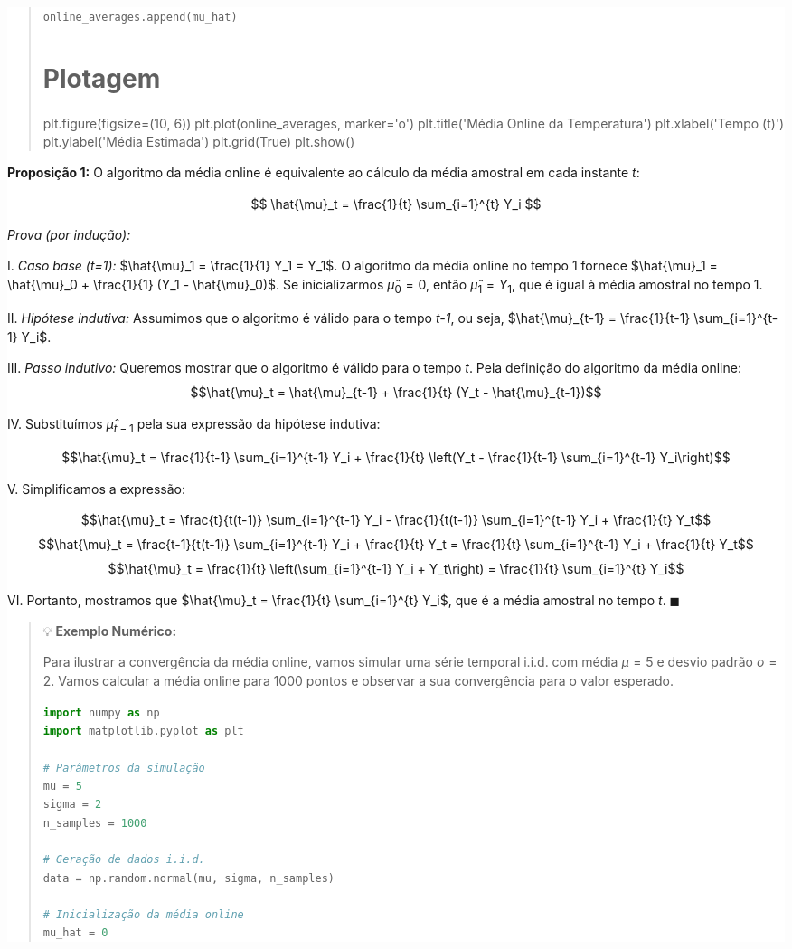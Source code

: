 >     online_averages.append(mu_hat)
>
> # Plotagem
> plt.figure(figsize=(10, 6))
> plt.plot(online_averages, marker='o')
> plt.title('Média Online da Temperatura')
> plt.xlabel('Tempo (t)')
> plt.ylabel('Média Estimada')
> plt.grid(True)
> plt.show()
> ```

**Proposição 1:** O algoritmo da média online é equivalente ao cálculo da média amostral em cada instante *t*:

$$
\hat{\mu}_t = \frac{1}{t} \sum_{i=1}^{t} Y_i
$$

*Prova (por indução):*

I.  *Caso base (t=1):* $\hat{\mu}_1 = \frac{1}{1} Y_1 = Y_1$. O algoritmo da média online no tempo 1 fornece $\hat{\mu}_1 = \hat{\mu}_0 + \frac{1}{1} (Y_1 - \hat{\mu}_0)$. Se inicializarmos $\hat{\mu}_0 = 0$, então $\hat{\mu}_1 = Y_1$, que é igual à média amostral no tempo 1.

II. *Hipótese indutiva:* Assumimos que o algoritmo é válido para o tempo *t-1*, ou seja, $\hat{\mu}_{t-1} = \frac{1}{t-1} \sum_{i=1}^{t-1} Y_i$.

III. *Passo indutivo:* Queremos mostrar que o algoritmo é válido para o tempo *t*. Pela definição do algoritmo da média online:
$$\hat{\mu}_t = \hat{\mu}_{t-1} + \frac{1}{t} (Y_t - \hat{\mu}_{t-1})$$

IV. Substituímos $\hat{\mu}_{t-1}$ pela sua expressão da hipótese indutiva:

$$\hat{\mu}_t = \frac{1}{t-1} \sum_{i=1}^{t-1} Y_i + \frac{1}{t} \left(Y_t - \frac{1}{t-1} \sum_{i=1}^{t-1} Y_i\right)$$

V. Simplificamos a expressão:

$$\hat{\mu}_t = \frac{t}{t(t-1)} \sum_{i=1}^{t-1} Y_i - \frac{1}{t(t-1)} \sum_{i=1}^{t-1} Y_i + \frac{1}{t} Y_t$$
$$\hat{\mu}_t = \frac{t-1}{t(t-1)} \sum_{i=1}^{t-1} Y_i + \frac{1}{t} Y_t = \frac{1}{t} \sum_{i=1}^{t-1} Y_i + \frac{1}{t} Y_t$$
$$\hat{\mu}_t = \frac{1}{t} \left(\sum_{i=1}^{t-1} Y_i + Y_t\right) = \frac{1}{t} \sum_{i=1}^{t} Y_i$$

VI. Portanto, mostramos que $\hat{\mu}_t = \frac{1}{t} \sum_{i=1}^{t} Y_i$, que é a média amostral no tempo *t*. $\blacksquare$

> 💡 **Exemplo Numérico:**
>
> Para ilustrar a convergência da média online, vamos simular uma série temporal i.i.d. com média $\mu = 5$ e desvio padrão $\sigma = 2$. Vamos calcular a média online para 1000 pontos e observar a sua convergência para o valor esperado.
>
> ```python
> import numpy as np
> import matplotlib.pyplot as plt
>
> # Parâmetros da simulação
> mu = 5
> sigma = 2
> n_samples = 1000
>
> # Geração de dados i.i.d.
> data = np.random.normal(mu, sigma, n_samples)
>
> # Inicialização da média online
> mu_hat = 0